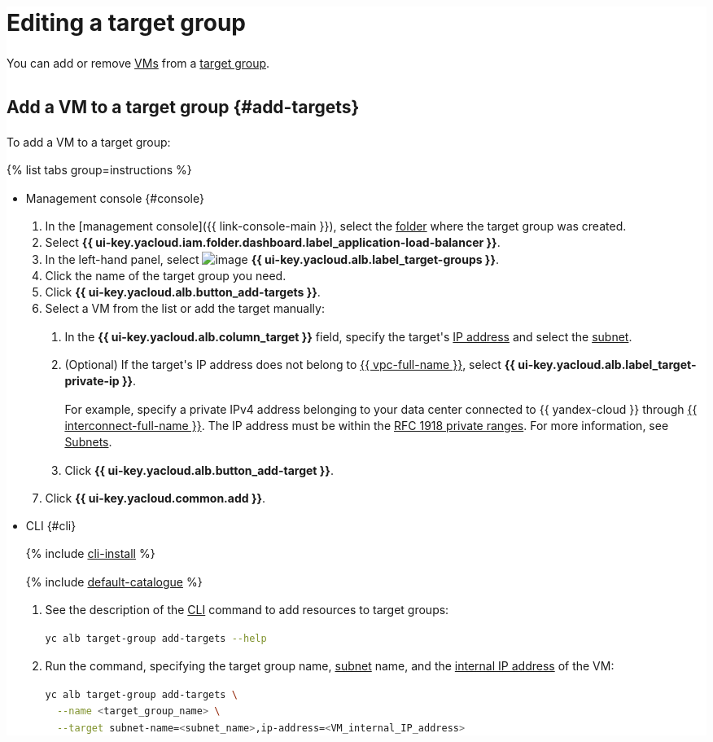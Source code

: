 # Editing a target group

You can add or remove [VMs](../../compute/concepts/vm.md) from a [target group](../concepts/target-group.md).

## Add a VM to a target group {#add-targets}

To add a VM to a target group:

{% list tabs group=instructions %}

- Management console {#console}

   1. In the [management console]({{ link-console-main }}), select the [folder](../../resource-manager/concepts/resources-hierarchy.md#folder) where the target group was created.
   1. Select **{{ ui-key.yacloud.iam.folder.dashboard.label_application-load-balancer }}**.
   1. In the left-hand panel, select ![image](../../_assets/console-icons/target.svg) **{{ ui-key.yacloud.alb.label_target-groups }}**.
   1. Click the name of the target group you need.
   1. Click **{{ ui-key.yacloud.alb.button_add-targets }}**.
   1. Select a VM from the list or add the target manually:
      1. In the **{{ ui-key.yacloud.alb.column_target }}** field, specify the target's [IP address](../../vpc/concepts/address.md) and select the [subnet](../../vpc/concepts/network.md#subnet).
      1. (Optional) If the target's IP address does not belong to [{{ vpc-full-name }}](../../vpc/), select **{{ ui-key.yacloud.alb.label_target-private-ip }}**.

         For example, specify a private IPv4 address belonging to your data center connected to {{ yandex-cloud }} through [{{ interconnect-full-name }}](../../interconnect/). The IP address must be within the [RFC 1918 private ranges](https://datatracker.ietf.org/doc/html/rfc1918#section-3). For more information, see [Subnets](../../vpc/concepts/network.md#subnet).


      1. Click **{{ ui-key.yacloud.alb.button_add-target }}**.
   1. Click **{{ ui-key.yacloud.common.add }}**.

- CLI {#cli}

   {% include [cli-install](../../_includes/cli-install.md) %}

   {% include [default-catalogue](../../_includes/default-catalogue.md) %}

   1. See the description of the [CLI](../../cli/) command to add resources to target groups:

      ```bash
      yc alb target-group add-targets --help
      ```

   1. Run the command, specifying the target group name, [subnet](../../vpc/concepts/network.md#subnet) name, and the [internal IP address](../../vpc/concepts/address.md#internal-addresses) of the VM:

      ```bash
      yc alb target-group add-targets \
        --name <target_group_name> \
        --target subnet-name=<subnet_name>,ip-address=<VM_internal_IP_address>
      ```
